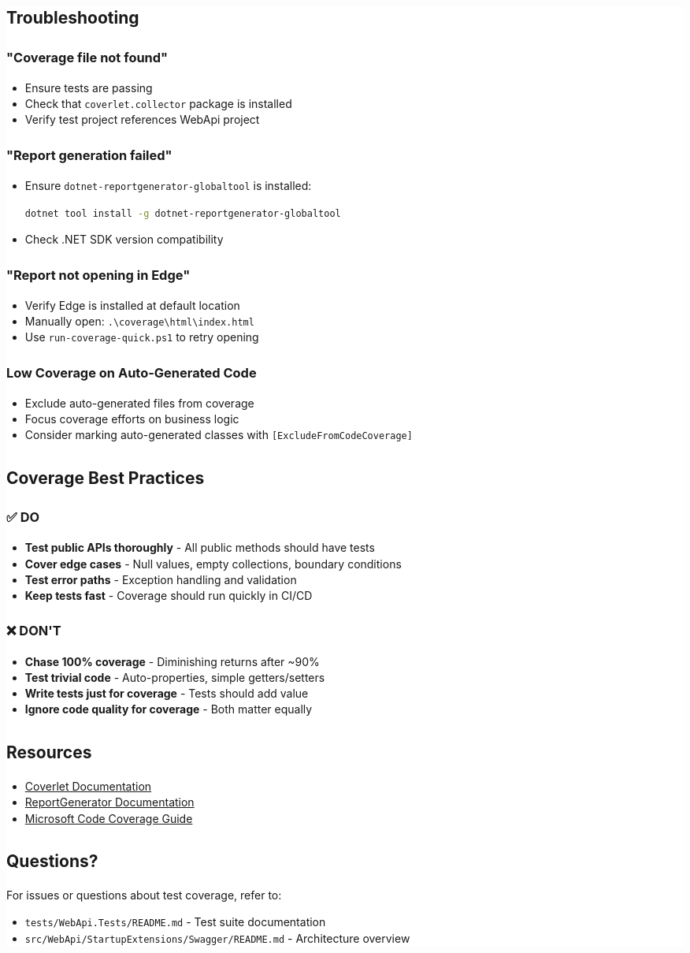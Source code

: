 ## Troubleshooting

### "Coverage file not found"

- Ensure tests are passing
- Check that `coverlet.collector` package is installed
- Verify test project references WebApi project

### "Report generation failed"

- Ensure `dotnet-reportgenerator-globaltool` is installed:
  ```bash
  dotnet tool install -g dotnet-reportgenerator-globaltool
  ```
- Check .NET SDK version compatibility

### "Report not opening in Edge"

- Verify Edge is installed at default location
- Manually open: `.\coverage\html\index.html`
- Use `run-coverage-quick.ps1` to retry opening

### Low Coverage on Auto-Generated Code

- Exclude auto-generated files from coverage
- Focus coverage efforts on business logic
- Consider marking auto-generated classes with `[ExcludeFromCodeCoverage]`

## Coverage Best Practices

### ✅ DO

- **Test public APIs thoroughly** - All public methods should have tests
- **Cover edge cases** - Null values, empty collections, boundary conditions
- **Test error paths** - Exception handling and validation
- **Keep tests fast** - Coverage should run quickly in CI/CD

### ❌ DON'T

- **Chase 100% coverage** - Diminishing returns after ~90%
- **Test trivial code** - Auto-properties, simple getters/setters
- **Write tests just for coverage** - Tests should add value
- **Ignore code quality for coverage** - Both matter equally

## Resources

- [Coverlet Documentation](https://github.com/coverlet-coverage/coverlet)
- [ReportGenerator Documentation](https://github.com/danielpalme/ReportGenerator)
- [Microsoft Code Coverage Guide](https://docs.microsoft.com/en-us/dotnet/core/testing/unit-testing-code-coverage)

## Questions?

For issues or questions about test coverage, refer to:

- `tests/WebApi.Tests/README.md` - Test suite documentation
- `src/WebApi/StartupExtensions/Swagger/README.md` - Architecture overview
